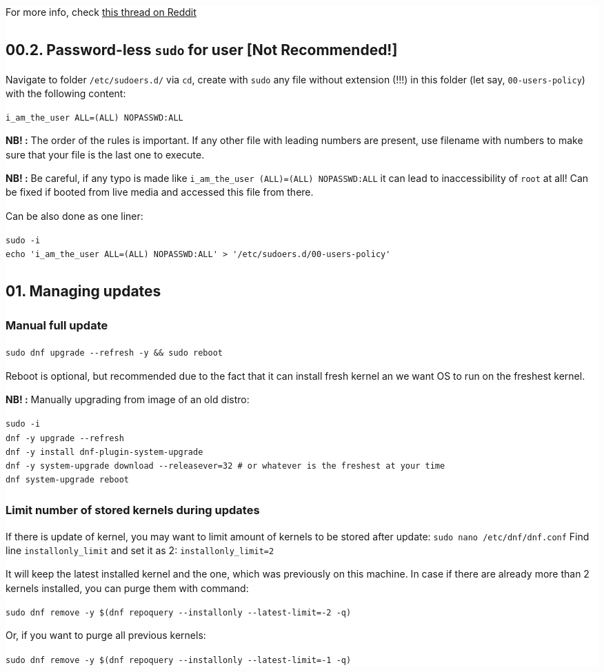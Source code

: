 For more info, check [this thread on Reddit](https://www.reddit.com/r/Fedora/comments/assir9/thinking_of_lobotomizing_gnome_what_do_you_think/)

## 00.2. Password-less `sudo` for user [Not Recommended!]
Navigate to folder `/etc/sudoers.d/` via `cd`, create with `sudo` any file without extension (!!!) in this folder (let say, `00-users-policy`) with the following content:
```
i_am_the_user ALL=(ALL) NOPASSWD:ALL
```

**NB! :** The order of the rules is important. If any other file with leading numbers are present, use filename with numbers to make sure that your file is the last one to execute.

**NB! :** Be careful, if any typo is made like `i_am_the_user (ALL)=(ALL) NOPASSWD:ALL` it can lead to inaccessibility of `root` at all! Can be fixed if booted from live media and accessed this file from there.

Can be also done as one liner:
```
sudo -i
echo 'i_am_the_user ALL=(ALL) NOPASSWD:ALL' > '/etc/sudoers.d/00-users-policy'
```



## 01. Managing updates

### Manual full update
```
sudo dnf upgrade --refresh -y && sudo reboot
```
Reboot is optional, but recommended due to the fact that it can install fresh kernel an we want OS to run on the freshest kernel.

**NB! :** Manually upgrading from image of an old distro:
```
sudo -i
dnf -y upgrade --refresh
dnf -y install dnf-plugin-system-upgrade
dnf -y system-upgrade download --releasever=32 # or whatever is the freshest at your time
dnf system-upgrade reboot
```

### Limit number of stored kernels during updates
If there is update of kernel, you may want to limit amount of kernels to be stored after update:
`sudo nano /etc/dnf/dnf.conf`
Find line `installonly_limit` and set it as 2:
`installonly_limit=2`

It will keep the latest installed kernel and the one, which was previously on this machine. In case if there are already more than 2 kernels installed, you can purge them with command:
```
sudo dnf remove -y $(dnf repoquery --installonly --latest-limit=-2 -q)
```
Or, if you want to purge all previous kernels:
```
sudo dnf remove -y $(dnf repoquery --installonly --latest-limit=-1 -q)
```
